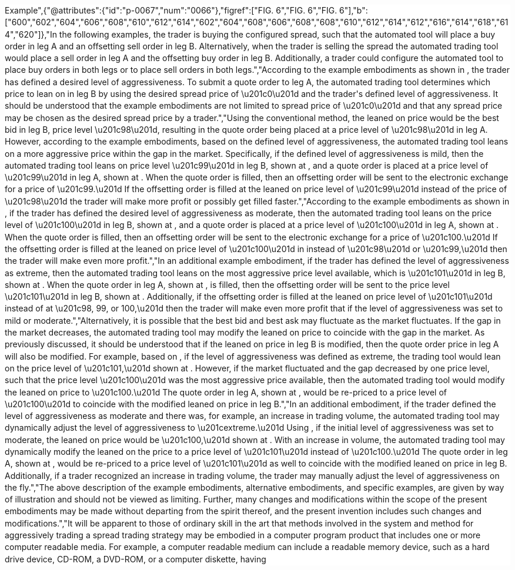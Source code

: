 Example",{"@attributes":{"id":"p-0067","num":"0066"},"figref":["FIG. 6","FIG. 6","FIG. 6"],"b":["600","602","604","606","608","610","612","614","602","604","608","606","608","608","610","612","614","612","616","614","618","614","620"]},"In the following examples, the trader is buying the configured spread, such that the automated tool will place a buy order in leg A and an offsetting sell order in leg B. Alternatively, when the trader is selling the spread the automated trading tool would place a sell order in leg A and the offsetting buy order in leg B. Additionally, a trader could configure the automated tool to place buy orders in both legs or to place sell orders in both legs.","According to the example embodiments as shown in , the trader has defined a desired level of aggressiveness. To submit a quote order to leg A, the automated trading tool determines which price to lean on in leg B by using the desired spread price of \u201c0\u201d and the trader's defined level of aggressiveness. It should be understood that the example embodiments are not limited to spread price of \u201c0\u201d and that any spread price may be chosen as the desired spread price by a trader.","Using the conventional method, the leaned on price would be the best bid in leg B, price level \u201c98\u201d, resulting in the quote order being placed at a price level of \u201c98\u201d in leg A. However, according to the example embodiments, based on the defined level of aggressiveness, the automated trading tool leans on a more aggressive price within the gap in the market. Specifically, if the defined level of aggressiveness is mild, then the automated trading tool leans on price level \u201c99\u201d in leg B, shown at , and a quote order is placed at a price level of \u201c99\u201d in leg A, shown at . When the quote order  is filled, then an offsetting order will be sent to the electronic exchange for a price of \u201c99.\u201d If the offsetting order is filled at the leaned on price level of \u201c99\u201d instead of the price of \u201c98\u201d the trader will make more profit or possibly get filled faster.","According to the example embodiments as shown in , if the trader has defined the desired level of aggressiveness as moderate, then the automated trading tool leans on the price level of \u201c100\u201d in leg B, shown at , and a quote order is placed at a price level of \u201c100\u201d in leg A, shown at . When the quote order  is filled, then an offsetting order will be sent to the electronic exchange for a price of \u201c100.\u201d If the offsetting order is filled at the leaned on price level of \u201c100\u201d in instead of \u201c98\u201d or \u201c99,\u201d then the trader will make even more profit.","In an additional example embodiment, if the trader has defined the level of aggressiveness as extreme, then the automated trading tool leans on the most aggressive price level available, which is \u201c101\u201d in leg B, shown at . When the quote order in leg A, shown at , is filled, then the offsetting order will be sent to the price level \u201c101\u201d in leg B, shown at . Additionally, if the offsetting order is filled at the leaned on price level of \u201c101\u201d instead of at \u201c98, 99, or 100,\u201d then the trader will make even more profit that if the level of aggressiveness was set to mild or moderate.","Alternatively, it is possible that the best bid and best ask may fluctuate as the market fluctuates. If the gap in the market decreases, the automated trading tool may modify the leaned on price to coincide with the gap in the market. As previously discussed, it should be understood that if the leaned on price in leg B is modified, then the quote order price in leg A will also be modified. For example, based on , if the level of aggressiveness was defined as extreme, the trading tool would lean on the price level of \u201c101,\u201d shown at . However, if the market fluctuated and the gap decreased by one price level, such that the price level \u201c100\u201d was the most aggressive price available, then the automated trading tool would modify the leaned on price to \u201c100.\u201d The quote order in leg A, shown at , would be re-priced to a price level of \u201c100\u201d to coincide with the modified leaned on price in leg B.","In an additional embodiment, if the trader defined the level of aggressiveness as moderate and there was, for example, an increase in trading volume, the automated trading tool may dynamically adjust the level of aggressiveness to \u201cextreme.\u201d Using , if the initial level of aggressiveness was set to moderate, the leaned on price would be \u201c100,\u201d shown at . With an increase in volume, the automated trading tool may dynamically modify the leaned on the price to a price level of \u201c101\u201d instead of \u201c100.\u201d The quote order in leg A, shown at , would be re-priced to a price level of \u201c101\u201d as well to coincide with the modified leaned on price in leg B. Additionally, if a trader recognized an increase in trading volume, the trader may manually adjust the level of aggressiveness on the fly.","The above description of the example embodiments, alternative embodiments, and specific examples, are given by way of illustration and should not be viewed as limiting. Further, many changes and modifications within the scope of the present embodiments may be made without departing from the spirit thereof, and the present invention includes such changes and modifications.","It will be apparent to those of ordinary skill in the art that methods involved in the system and method for aggressively trading a spread trading strategy may be embodied in a computer program product that includes one or more computer readable media. For example, a computer readable medium can include a readable memory device, such as a hard drive device, CD-ROM, a DVD-ROM, or a computer diskette, having